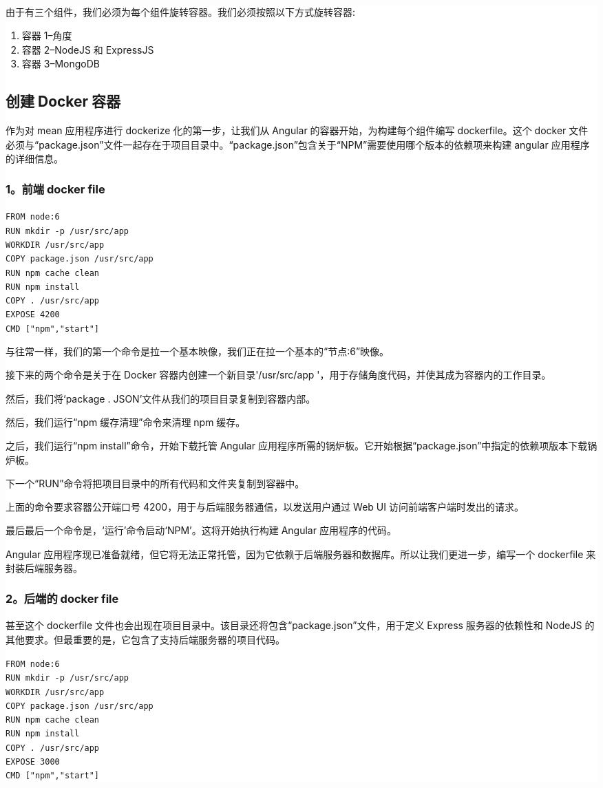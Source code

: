 由于有三个组件，我们必须为每个组件旋转容器。我们必须按照以下方式旋转容器:

1.  容器 1–角度
2.  容器 2–NodeJS 和 ExpressJS
3.  容器 3–MongoDB

## **创建 Docker 容器**

作为对 mean 应用程序进行 dockerize 化的第一步，让我们从 Angular 的容器开始，为构建每个组件编写 dockerfile。这个 docker 文件必须与“package.json”文件一起存在于项目目录中。“package.json”包含关于“NPM”需要使用哪个版本的依赖项来构建 angular 应用程序的详细信息。

### **1。前端 docker file**

```
FROM node:6
RUN mkdir -p /usr/src/app
WORKDIR /usr/src/app
COPY package.json /usr/src/app
RUN npm cache clean
RUN npm install
COPY . /usr/src/app
EXPOSE 4200
CMD ["npm","start"]

```

与往常一样，我们的第一个命令是拉一个基本映像，我们正在拉一个基本的“节点:6”映像。

接下来的两个命令是关于在 Docker 容器内创建一个新目录'/usr/src/app '，用于存储角度代码，并使其成为容器内的工作目录。

然后，我们将‘package . JSON’文件从我们的项目目录复制到容器内部。

然后，我们运行“npm 缓存清理”命令来清理 npm 缓存。

之后，我们运行“npm install”命令，开始下载托管 Angular 应用程序所需的锅炉板。它开始根据“package.json”中指定的依赖项版本下载锅炉板。

下一个“RUN”命令将把项目目录中的所有代码和文件夹复制到容器中。

上面的命令要求容器公开端口号 4200，用于与后端服务器通信，以发送用户通过 Web UI 访问前端客户端时发出的请求。

最后最后一个命令是，‘运行’命令启动‘NPM’。这将开始执行构建 Angular 应用程序的代码。

Angular 应用程序现已准备就绪，但它将无法正常托管，因为它依赖于后端服务器和数据库。所以让我们更进一步，编写一个 dockerfile 来封装后端服务器。

### **2。后端的 docker file**

甚至这个 dockerfile 文件也会出现在项目目录中。该目录还将包含“package.json”文件，用于定义 Express 服务器的依赖性和 NodeJS 的其他要求。但最重要的是，它包含了支持后端服务器的项目代码。

```
FROM node:6
RUN mkdir -p /usr/src/app
WORKDIR /usr/src/app
COPY package.json /usr/src/app
RUN npm cache clean
RUN npm install
COPY . /usr/src/app
EXPOSE 3000
CMD ["npm","start"]

```
